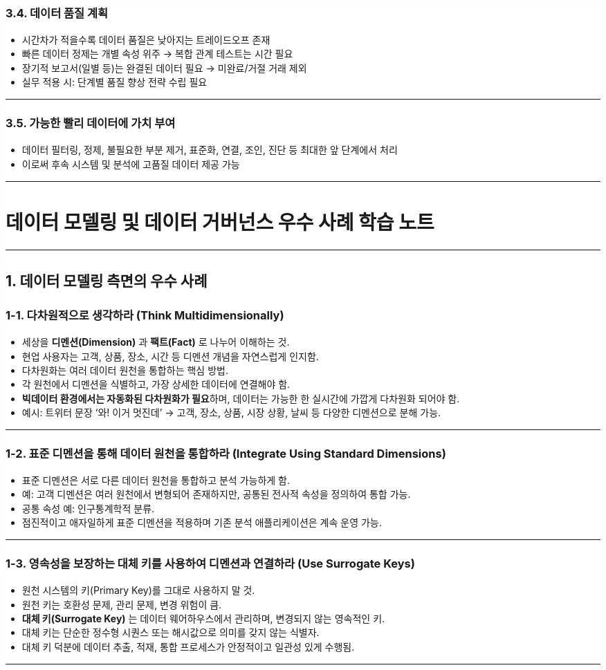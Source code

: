 
### 3.4. 데이터 품질 계획

- 시간차가 적을수록 데이터 품질은 낮아지는 트레이드오프 존재
- 빠른 데이터 정제는 개별 속성 위주 → 복합 관계 테스트는 시간 필요
- 장기적 보고서(일별 등)는 완결된 데이터 필요 → 미완료/거절 거래 제외
- 실무 적용 시: 단계별 품질 향상 전략 수립 필요

---

### 3.5. 가능한 빨리 데이터에 가치 부여

- 데이터 필터링, 정제, 불필요한 부분 제거, 표준화, 연결, 조인, 진단 등 최대한 앞 단계에서 처리
- 이로써 후속 시스템 및 분석에 고품질 데이터 제공 가능

---

# 데이터 모델링 및 데이터 거버넌스 우수 사례 학습 노트

---

## 1. 데이터 모델링 측면의 우수 사례

### 1-1. 다차원적으로 생각하라 (Think Multidimensionally)

- 세상을 **디멘션(Dimension)** 과 **팩트(Fact)** 로 나누어 이해하는 것.
- 현업 사용자는 고객, 상품, 장소, 시간 등 디멘션 개념을 자연스럽게 인지함.
- 다차원화는 여러 데이터 원천을 통합하는 핵심 방법.
- 각 원천에서 디멘션을 식별하고, 가장 상세한 데이터에 연결해야 함.
- **빅데이터 환경에서는 자동화된 다차원화가 필요**하며, 데이터는 가능한 한 실시간에 가깝게 다차원화 되어야 함.
- 예시: 트위터 문장 ‘와! 이거 멋진데’ → 고객, 장소, 상품, 시장 상황, 날씨 등 다양한 디멘션으로 분해 가능.

---

### 1-2. 표준 디멘션을 통해 데이터 원천을 통합하라 (Integrate Using Standard Dimensions)

- 표준 디멘션은 서로 다른 데이터 원천을 통합하고 분석 가능하게 함.
- 예: 고객 디멘션은 여러 원천에서 변형되어 존재하지만, 공통된 전사적 속성을 정의하여 통합 가능.
- 공통 속성 예: 인구통계학적 분류.
- 점진적이고 애자일하게 표준 디멘션을 적용하며 기존 분석 애플리케이션은 계속 운영 가능.

---

### 1-3. 영속성을 보장하는 대체 키를 사용하여 디멘션과 연결하라 (Use Surrogate Keys)

- 원천 시스템의 키(Primary Key)를 그대로 사용하지 말 것.
- 원천 키는 호환성 문제, 관리 문제, 변경 위험이 큼.
- **대체 키(Surrogate Key)** 는 데이터 웨어하우스에서 관리하며, 변경되지 않는 영속적인 키.
- 대체 키는 단순한 정수형 시퀀스 또는 해시값으로 의미를 갖지 않는 식별자.
- 대체 키 덕분에 데이터 추출, 적재, 통합 프로세스가 안정적이고 일관성 있게 수행됨.

---